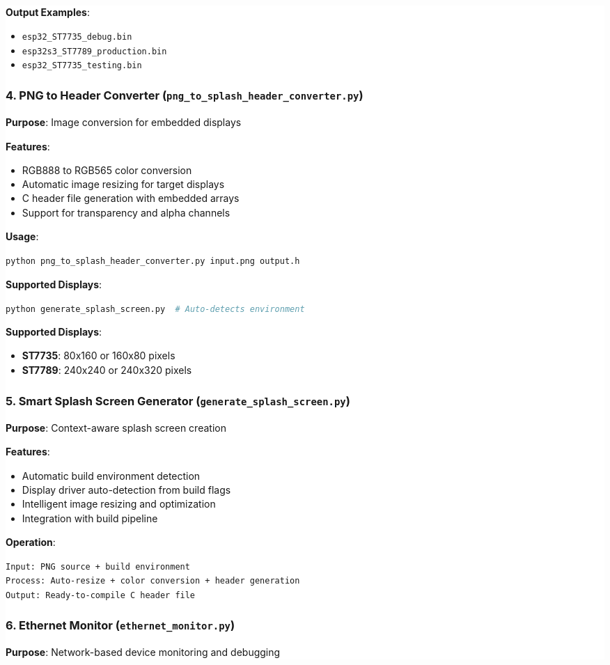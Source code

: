**Output Examples**:

- `esp32_ST7735_debug.bin`
- `esp32s3_ST7789_production.bin`
- `esp32_ST7735_testing.bin`

### 4. PNG to Header Converter (`png_to_splash_header_converter.py`)

**Purpose**: Image conversion for embedded displays

**Features**:

- RGB888 to RGB565 color conversion
- Automatic image resizing for target displays
- C header file generation with embedded arrays
- Support for transparency and alpha channels

**Usage**:

```bash
python png_to_splash_header_converter.py input.png output.h
```

**Supported Displays**:

```bash
python generate_splash_screen.py  # Auto-detects environment
```

**Supported Displays**:

- **ST7735**: 80x160 or 160x80 pixels
- **ST7789**: 240x240 or 240x320 pixels

### 5. Smart Splash Screen Generator (`generate_splash_screen.py`)

**Purpose**: Context-aware splash screen creation

**Features**:

- Automatic build environment detection
- Display driver auto-detection from build flags
- Intelligent image resizing and optimization
- Integration with build pipeline

**Operation**:

```text
Input: PNG source + build environment
Process: Auto-resize + color conversion + header generation
Output: Ready-to-compile C header file
```

### 6. Ethernet Monitor (`ethernet_monitor.py`)

**Purpose**: Network-based device monitoring and debugging
